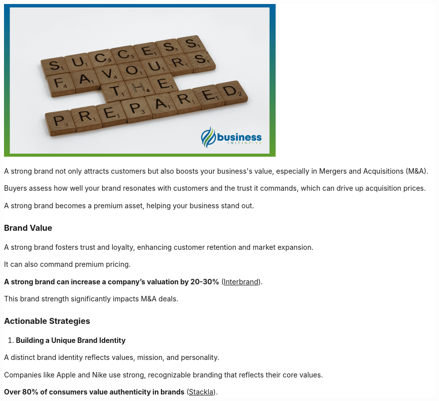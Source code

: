 <img alt="Building a strong management team for acquisitions" src="/images/content/success-favors-the-prepared.png" title="Operational excellence for mergers and acquisitions" style="width: 63%; height: 63%">
</center>

A strong brand not only attracts customers but also boosts your business's value, especially in Mergers and Acquisitions (M&A).

Buyers assess how well your brand resonates with customers and the trust it commands, which can drive up acquisition prices.

A strong brand becomes a premium asset, helping your business stand out.

### Brand Value

A strong brand fosters trust and loyalty, enhancing customer retention and market expansion.

It can also command premium pricing.

**A strong brand can increase a company’s valuation by 20-30%** (<a href="https://interbrand.com/best-global-brands-methodology/" target="_blank">Interbrand</a>).

This brand strength significantly impacts M&A deals.

### Actionable Strategies

1. **Building a Unique Brand Identity**

A distinct brand identity reflects values, mission, and personality.

Companies like Apple and Nike use strong, recognizable branding that reflects their core values.

**Over 80% of consumers value authenticity in brands** (<a href="https://stackla.com/resources/reports/bridging-the-gap-consumer-marketing-perspectives-on-content-in-the-digital-age/" target="_blank">Stackla</a>).
